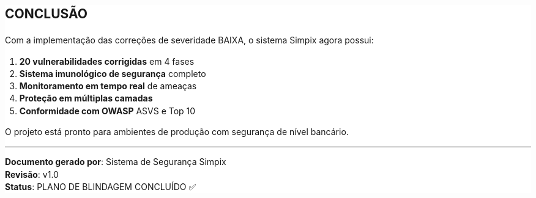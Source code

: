 
## CONCLUSÃO

Com a implementação das correções de severidade BAIXA, o sistema Simpix agora possui:

1. **20 vulnerabilidades corrigidas** em 4 fases
2. **Sistema imunológico de segurança** completo
3. **Monitoramento em tempo real** de ameaças
4. **Proteção em múltiplas camadas**
5. **Conformidade com OWASP** ASVS e Top 10

O projeto está pronto para ambientes de produção com segurança de nível bancário.

---

**Documento gerado por**: Sistema de Segurança Simpix  
**Revisão**: v1.0  
**Status**: PLANO DE BLINDAGEM CONCLUÍDO ✅
